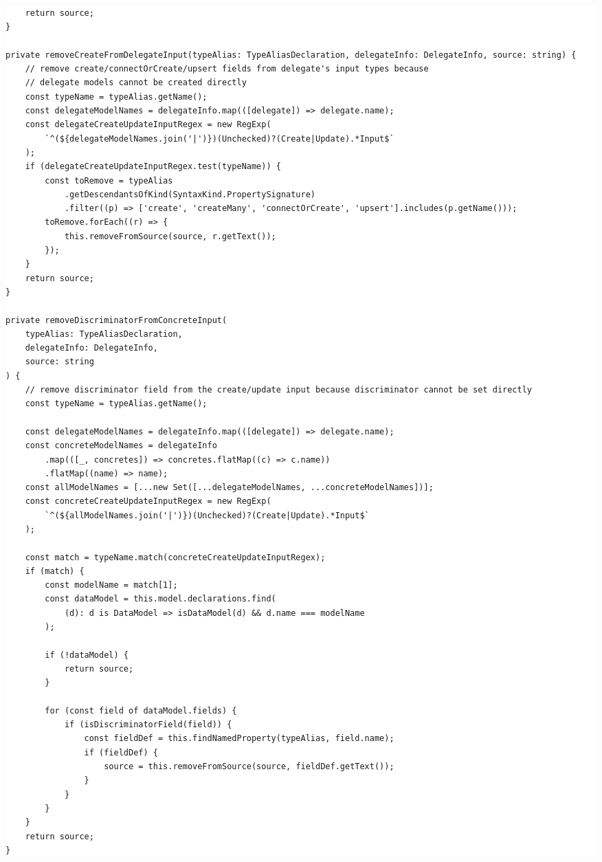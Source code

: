        return source;
    }

    private removeCreateFromDelegateInput(typeAlias: TypeAliasDeclaration, delegateInfo: DelegateInfo, source: string) {
        // remove create/connectOrCreate/upsert fields from delegate's input types because
        // delegate models cannot be created directly
        const typeName = typeAlias.getName();
        const delegateModelNames = delegateInfo.map(([delegate]) => delegate.name);
        const delegateCreateUpdateInputRegex = new RegExp(
            `^(${delegateModelNames.join('|')})(Unchecked)?(Create|Update).*Input$`
        );
        if (delegateCreateUpdateInputRegex.test(typeName)) {
            const toRemove = typeAlias
                .getDescendantsOfKind(SyntaxKind.PropertySignature)
                .filter((p) => ['create', 'createMany', 'connectOrCreate', 'upsert'].includes(p.getName()));
            toRemove.forEach((r) => {
                this.removeFromSource(source, r.getText());
            });
        }
        return source;
    }

    private removeDiscriminatorFromConcreteInput(
        typeAlias: TypeAliasDeclaration,
        delegateInfo: DelegateInfo,
        source: string
    ) {
        // remove discriminator field from the create/update input because discriminator cannot be set directly
        const typeName = typeAlias.getName();

        const delegateModelNames = delegateInfo.map(([delegate]) => delegate.name);
        const concreteModelNames = delegateInfo
            .map(([_, concretes]) => concretes.flatMap((c) => c.name))
            .flatMap((name) => name);
        const allModelNames = [...new Set([...delegateModelNames, ...concreteModelNames])];
        const concreteCreateUpdateInputRegex = new RegExp(
            `^(${allModelNames.join('|')})(Unchecked)?(Create|Update).*Input$`
        );

        const match = typeName.match(concreteCreateUpdateInputRegex);
        if (match) {
            const modelName = match[1];
            const dataModel = this.model.declarations.find(
                (d): d is DataModel => isDataModel(d) && d.name === modelName
            );

            if (!dataModel) {
                return source;
            }

            for (const field of dataModel.fields) {
                if (isDiscriminatorField(field)) {
                    const fieldDef = this.findNamedProperty(typeAlias, field.name);
                    if (fieldDef) {
                        source = this.removeFromSource(source, fieldDef.getText());
                    }
                }
            }
        }
        return source;
    }
